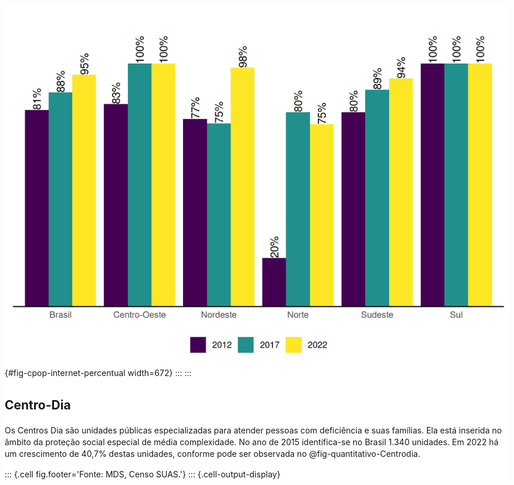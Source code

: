 ![Percentual de Computadores nos Centro POP com acesso à internet, 2012 a 2022](unidades_files/figure-html/fig-cpop-internet-percentual-1.png){#fig-cpop-internet-percentual width=672}
:::
:::




## Centro-Dia

Os Centros Dia são unidades públicas especializadas para atender pessoas com deficiência e suas famílias. Ela está inserida no âmbito da proteção social especial de média complexidade. No ano de 2015 identifica-se no Brasil 1.340 unidades. Em 2022 há um crescimento de 40,7% destas unidades, conforme pode ser observada no @fig-quantitativo-Centrodia.




::: {.cell fig.footer='Fonte: MDS, Censo SUAS.'}
::: {.cell-output-display}